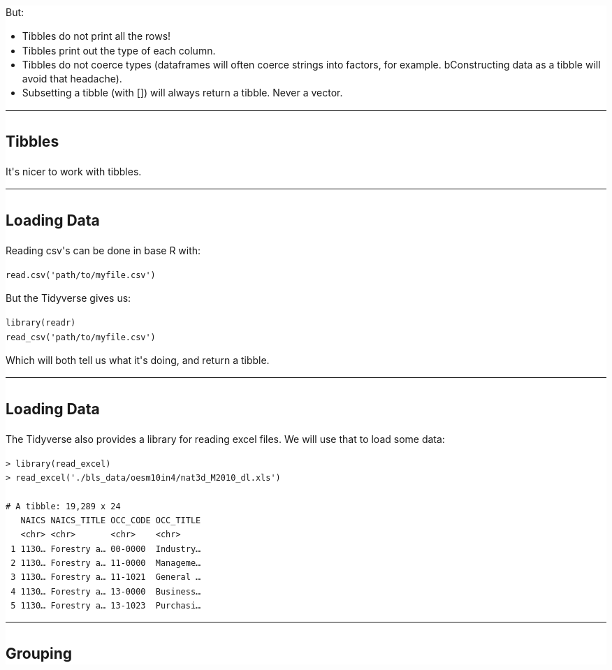 But:

* Tibbles do not print all the rows!
* Tibbles print out the type of each column.
* Tibbles do not coerce types (dataframes will often coerce strings into factors, for example. bConstructing data as a tibble will avoid that headache).
* Subsetting a tibble (with []) will always return a tibble. Never a vector.

---

## Tibbles

It's nicer to work with tibbles.

---

## Loading Data

Reading csv's can be done in base R with:

```{R}
read.csv('path/to/myfile.csv')
```

But the Tidyverse gives us:

```{R}
library(readr)
read_csv('path/to/myfile.csv')
```

Which will both tell us what it's doing, and return a tibble.

---

## Loading Data

The Tidyverse also provides a library for reading excel files. We will use that to load some data:
```{R}
> library(read_excel)
> read_excel('./bls_data/oesm10in4/nat3d_M2010_dl.xls')

# A tibble: 19,289 x 24
   NAICS NAICS_TITLE OCC_CODE OCC_TITLE
   <chr> <chr>       <chr>    <chr>
 1 1130… Forestry a… 00-0000  Industry…
 2 1130… Forestry a… 11-0000  Manageme…
 3 1130… Forestry a… 11-1021  General …
 4 1130… Forestry a… 13-0000  Business…
 5 1130… Forestry a… 13-1023  Purchasi…
```
---


## Grouping
